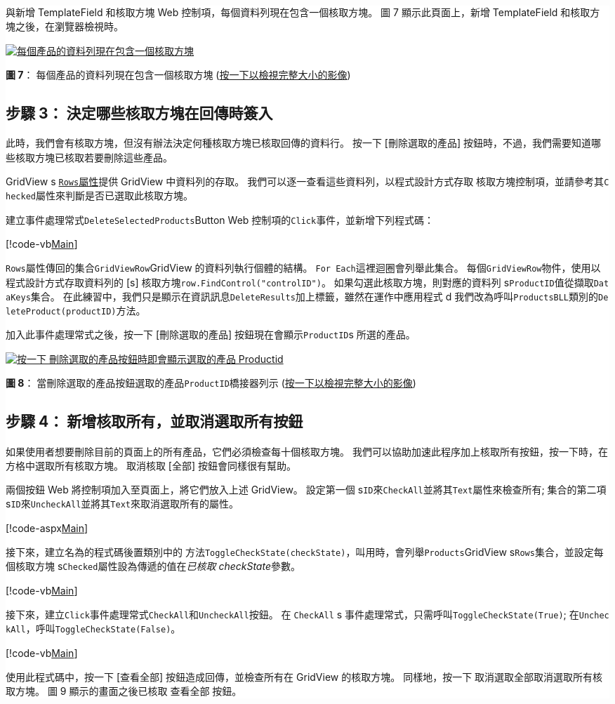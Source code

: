 
與新增 TemplateField 和核取方塊 Web 控制項，每個資料列現在包含一個核取方塊。 圖 7 顯示此頁面上，新增 TemplateField 和核取方塊之後，在瀏覽器檢視時。


[![每個產品的資料列現在包含一個核取方塊](adding-a-gridview-column-of-checkboxes-vb/_static/image7.gif)](adding-a-gridview-column-of-checkboxes-vb/_static/image13.png)

**圖 7**： 每個產品的資料列現在包含一個核取方塊 ([按一下以檢視完整大小的影像](adding-a-gridview-column-of-checkboxes-vb/_static/image14.png))


## <a name="step-3-determining-what-checkboxes-were-checked-on-postback"></a>步驟 3： 決定哪些核取方塊在回傳時簽入

此時，我們會有核取方塊，但沒有辦法決定何種核取方塊已核取回傳的資料行。 按一下 [刪除選取的產品] 按鈕時，不過，我們需要知道哪些核取方塊已核取若要刪除這些產品。

GridView s [ `Rows`屬性](https://msdn.microsoft.com/library/system.web.ui.webcontrols.gridview.rows.aspx)提供 GridView 中資料列的存取。 我們可以逐一查看這些資料列，以程式設計方式存取 核取方塊控制項，並請參考其`Checked`屬性來判斷是否已選取此核取方塊。

建立事件處理常式`DeleteSelectedProducts`Button Web 控制項的`Click`事件，並新增下列程式碼：


[!code-vb[Main](adding-a-gridview-column-of-checkboxes-vb/samples/sample2.vb)]

`Rows`屬性傳回的集合`GridViewRow`GridView 的資料列執行個體的結構。 `For Each`這裡迴圈會列舉此集合。 每個`GridViewRow`物件，使用以程式設計方式存取資料列的 [s] 核取方塊`row.FindControl("controlID")`。 如果勾選此核取方塊，則對應的資料列 s`ProductID`值從擷取`DataKeys`集合。 在此練習中，我們只是顯示在資訊訊息`DeleteResults`加上標籤，雖然在運作中應用程式 d 我們改為呼叫`ProductsBLL`類別的`DeleteProduct(productID)`方法。

加入此事件處理常式之後，按一下 [刪除選取的產品] 按鈕現在會顯示`ProductID`s 所選的產品。


[![按一下 刪除選取的產品按鈕時即會顯示選取的產品 Productid](adding-a-gridview-column-of-checkboxes-vb/_static/image8.gif)](adding-a-gridview-column-of-checkboxes-vb/_static/image15.png)

**圖 8**： 當刪除選取的產品按鈕選取的產品`ProductID`橋接器列示 ([按一下以檢視完整大小的影像](adding-a-gridview-column-of-checkboxes-vb/_static/image16.png))


## <a name="step-4-adding-check-all-and-uncheck-all-buttons"></a>步驟 4： 新增核取所有，並取消選取所有按鈕

如果使用者想要刪除目前的頁面上的所有產品，它們必須檢查每十個核取方塊。 我們可以協助加速此程序加上核取所有按鈕，按一下時，在方格中選取所有核取方塊。 取消核取 [全部] 按鈕會同樣很有幫助。

兩個按鈕 Web 將控制項加入至頁面上，將它們放入上述 GridView。 設定第一個 s`ID`來`CheckAll`並將其`Text`屬性來檢查所有; 集合的第二項 s`ID`來`UncheckAll`並將其`Text`來取消選取所有的屬性。


[!code-aspx[Main](adding-a-gridview-column-of-checkboxes-vb/samples/sample3.aspx)]

接下來，建立名為的程式碼後置類別中的 方法`ToggleCheckState(checkState)`，叫用時，會列舉`Products`GridView s`Rows`集合，並設定每個核取方塊 s`Checked`屬性設為傳遞的值在*已核取 checkState*參數。


[!code-vb[Main](adding-a-gridview-column-of-checkboxes-vb/samples/sample4.vb)]

接下來，建立`Click`事件處理常式`CheckAll`和`UncheckAll`按鈕。 在  `CheckAll` s 事件處理常式，只需呼叫`ToggleCheckState(True)`; 在`UncheckAll`，呼叫`ToggleCheckState(False)`。


[!code-vb[Main](adding-a-gridview-column-of-checkboxes-vb/samples/sample5.vb)]

使用此程式碼中，按一下 [查看全部] 按鈕造成回傳，並檢查所有在 GridView 的核取方塊。 同樣地，按一下 取消選取全部取消選取所有核取方塊。 圖 9 顯示的畫面之後已核取 查看全部 按鈕。
